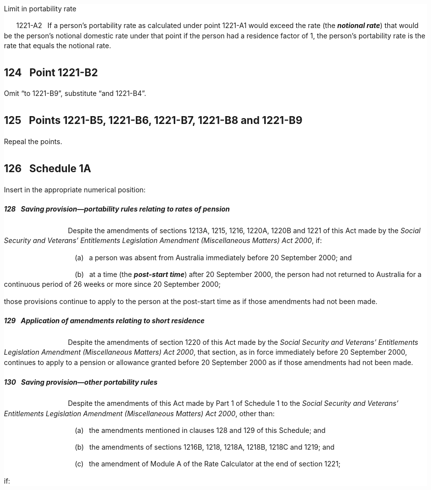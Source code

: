 Limit in portability rate

    1221-A2  If a person’s portability rate as calculated under point 1221-A1 would exceed the rate (the **_notional rate_**) that would be the person’s notional domestic rate under that point if the person had a residence factor of 1, the person’s portability rate is the rate that equals the notional rate.

## 124  Point 1221-B2

Omit “to 1221-B9”, substitute “and 1221-B4”.

## 125  Points 1221-B5, 1221-B6, 1221-B7, 1221-B8 and 1221-B9

Repeal the points.

## 126  Schedule 1A

Insert in the appropriate numerical position:

##### <a id="128"></a>128  Saving provision—portability rules relating to rates of pension

                   Despite the amendments of sections 1213A, 1215, 1216, 1220A, 1220B and 1221 of this Act made by the _Social Security and Veterans’ Entitlements Legislation Amendment (Miscellaneous Matters) Act 2000_, if:

                     (a)  a person was absent from Australia immediately before 20 September 2000; and

                     (b)  at a time (the **_post-start time_**) after 20 September 2000, the person had not returned to Australia for a continuous period of 26 weeks or more since 20 September 2000;

those provisions continue to apply to the person at the post-start time as if those amendments had not been made.

##### <a id="129"></a>129  Application of amendments relating to short residence

                   Despite the amendments of section 1220 of this Act made by the _Social Security and Veterans’ Entitlements Legislation Amendment (Miscellaneous Matters) Act 2000_, that section, as in force immediately before 20 September 2000, continues to apply to a pension or allowance granted before 20 September 2000 as if those amendments had not been made.

##### <a id="130"></a>130  Saving provision—other portability rules

                   Despite the amendments of this Act made by Part 1 of Schedule 1 to the _Social Security and Veterans’ Entitlements Legislation Amendment (Miscellaneous Matters) Act 2000_, other than:

                     (a)  the amendments mentioned in clauses 128 and 129 of this Schedule; and

                     (b)  the amendments of sections 1216B, 1218, 1218A, 1218B, 1218C and 1219; and

                     (c)  the amendment of Module A of the Rate Calculator at the end of section 1221;

if:
